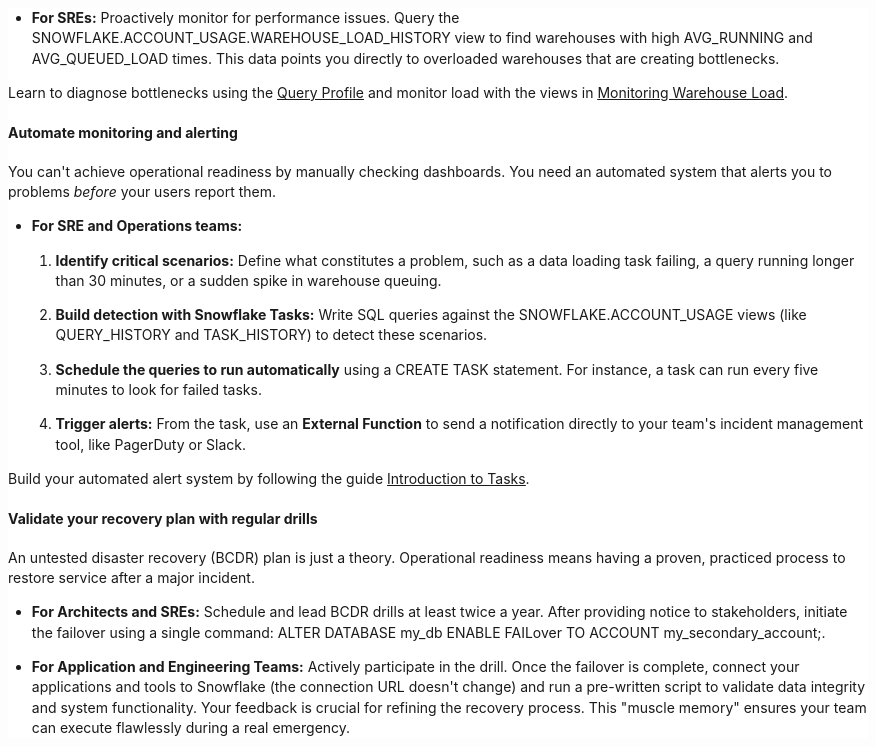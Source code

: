 - **For SREs:** Proactively monitor for performance issues. Query the
  SNOWFLAKE.ACCOUNT_USAGE.WAREHOUSE_LOAD_HISTORY view to find warehouses
  with high AVG_RUNNING and AVG_QUEUED_LOAD times. This data points you
  directly to overloaded warehouses that are creating bottlenecks.

Learn to diagnose bottlenecks using the [<u>Query
Profile</u>](https://docs.snowflake.com/en/user-guide/ui-query-profile)
and monitor load with the views in [<u>Monitoring Warehouse
Load</u>](https://www.google.com/search?q=https://docs.snowflake.com/en/user-guide/warehouses-monitor-load).

#### Automate monitoring and alerting

You can't achieve operational readiness by manually checking dashboards.
You need an automated system that alerts you to problems *before* your
users report them.

- **For SRE and Operations teams:**

  1.  **Identify critical scenarios:** Define what constitutes a
      problem, such as a data loading task failing, a query running
      longer than 30 minutes, or a sudden spike in warehouse queuing.

  2.  **Build detection with Snowflake Tasks:** Write SQL queries
      against the SNOWFLAKE.ACCOUNT_USAGE views (like QUERY_HISTORY and
      TASK_HISTORY) to detect these scenarios.

  3.  **Schedule the queries to run automatically** using a CREATE TASK
      statement. For instance, a task can run every five minutes to look
      for failed tasks.

  4.  **Trigger alerts:** From the task, use an **External Function** to
      send a notification directly to your team's incident management
      tool, like PagerDuty or Slack.

Build your automated alert system by following the guide
[<u>Introduction to
Tasks</u>](https://docs.snowflake.com/en/user-guide/tasks-intro).

#### Validate your recovery plan with regular drills

An untested disaster recovery (BCDR) plan is just a theory. Operational
readiness means having a proven, practiced process to restore service
after a major incident.

- **For Architects and SREs:** Schedule and lead BCDR drills at least
  twice a year. After providing notice to stakeholders, initiate the
  failover using a single command: ALTER DATABASE my_db ENABLE FAILover
  TO ACCOUNT my_secondary_account;.

- **For Application and Engineering Teams:** Actively participate in the
  drill. Once the failover is complete, connect your applications and
  tools to Snowflake (the connection URL doesn't change) and run a
  pre-written script to validate data integrity and system
  functionality. Your feedback is crucial for refining the recovery
  process. This "muscle memory" ensures your team can execute flawlessly
  during a real emergency.
